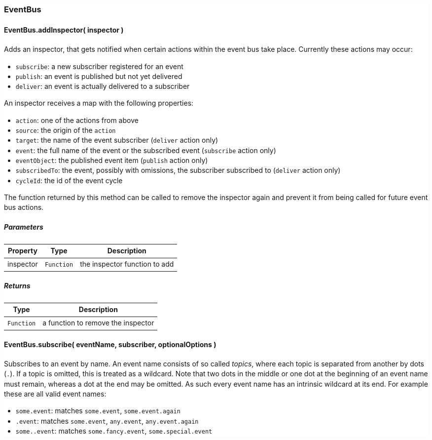 ### <a id="EventBus"></a>EventBus

#### <a id="EventBus.addInspector"></a>EventBus.addInspector( inspector )

Adds an inspector, that gets notified when certain actions within the event bus take place. Currently
these actions may occur:

- `subscribe`: a new subscriber registered for an event
- `publish`: an event is published but not yet delivered
- `deliver`: an event is actually delivered to a subscriber

An inspector receives a map with the following properties:

- `action`: one of the actions from above
- `source`: the origin of the `action`
- `target`: the name of the event subscriber (`deliver` action only)
- `event`: the full name of the event or the subscribed event (`subscribe` action only)
- `eventObject`: the published event item (`publish` action only)
- `subscribedTo`: the event, possibly with omissions, the subscriber subscribed to (`deliver` action only)
- `cycleId`: the id of the event cycle

The function returned by this method can be called to remove the inspector again and prevent it from
being called for future event bus actions.

##### Parameters

| Property | Type | Description |
| -------- | ---- | ----------- |
| inspector | `Function` |  the inspector function to add |

##### Returns

| Type | Description |
| ---- | ----------- |
| `Function` |  a function to remove the inspector |

#### <a id="EventBus.subscribe"></a>EventBus.subscribe( eventName, subscriber, optionalOptions )

Subscribes to an event by name. An event name consists of so called *topics*, where each topic is
separated from another by dots (`.`). If a topic is omitted, this is treated as a wildcard. Note that
two dots in the middle or one dot at the beginning of an event name must remain, whereas a dot at the
end may be omitted. As such every event name has an intrinsic wildcard at its end. For example these are
all valid event names:

- `some.event`: matches `some.event`, `some.event.again`
- `.event`: matches `some.event`, `any.event`, `any.event.again`
- `some..event`: matches `some.fancy.event`, `some.special.event`
